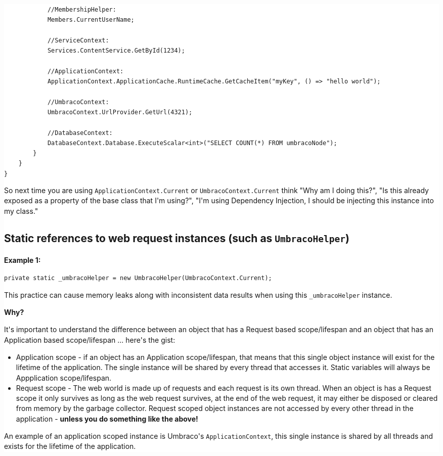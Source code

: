                 //MembershipHelper:
                Members.CurrentUserName;
                
                //ServiceContext:
                Services.ContentService.GetById(1234);
                
                //ApplicationContext:
                ApplicationContext.ApplicationCache.RuntimeCache.GetCacheItem("myKey", () => "hello world");
                
                //UmbracoContext:
                UmbracoContext.UrlProvider.GetUrl(4321);
                
                //DatabaseContext:
                DatabaseContext.Database.ExecuteScalar<int>("SELECT COUNT(*) FROM umbracoNode");   
            }        
        }
    }

So next time you are using `ApplicationContext.Current` or `UmbracoContext.Current` think "Why am I doing this?", 
"Is this already exposed as a property of the base class that I'm using?", "I'm using Dependency Injection, I should be injecting this instance into my class."



## Static references to web request instances (such as `UmbracoHelper`)

__Example 1:__

`private static _umbracoHelper = new UmbracoHelper(UmbracoContext.Current);`

This practice can cause memory leaks along with inconsistent data results when using this `_umbracoHelper` instance. 

__Why?__

It's important to understand the difference between an object that has a Request based scope/lifespan and 
an object that has an Application based scope/lifespan ... here's the gist:

* Application scope - if an object has an Application scope/lifespan, that means that this single object
instance will exist for the lifetime of the application. The single instance will be shared by every thread that
accesses it. Static variables will always be Appplication scope/lifespan.
* Request scope - The web world is made up of requests and each request is its own thread. When an object is has a Request scope
it only survives as long as the web request survives, at the end of the web request, it may either be disposed or cleared from memory
by the garbage collector. Request scoped object instances are not accessed by every other thread in the application - __unless you do something like the above!__

An example of an application scoped instance is Umbraco's `ApplicationContext`, this single instance is shared by all threads and exists for the lifetime of
the application. 
